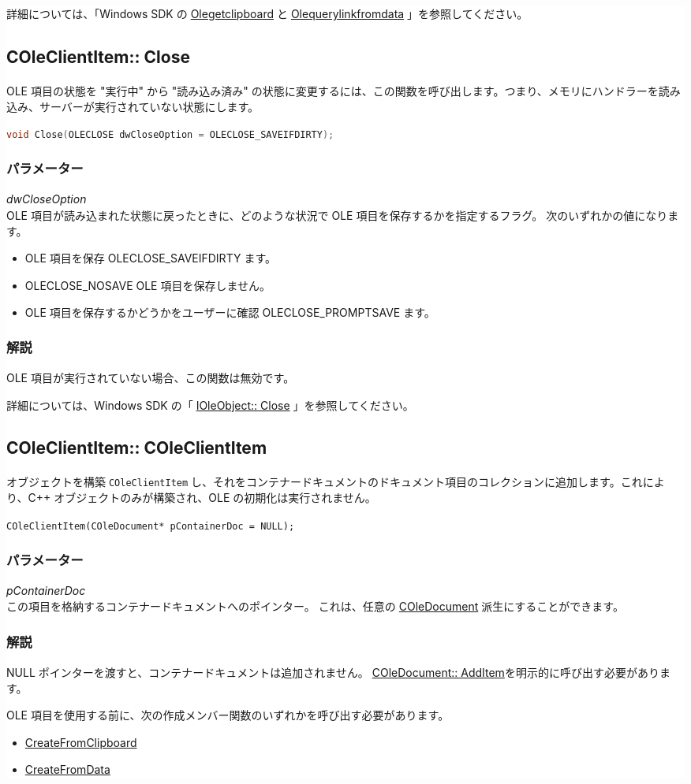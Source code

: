 詳細については、「Windows SDK の [Olegetclipboard](/windows/win32/api/ole2/nf-ole2-olegetclipboard) と [Olequerylinkfromdata](/windows/win32/api/ole2/nf-ole2-olequerylinkfromdata) 」を参照してください。

## <a name="coleclientitemclose"></a><a name="close"></a> COleClientItem:: Close

OLE 項目の状態を "実行中" から "読み込み済み" の状態に変更するには、この関数を呼び出します。つまり、メモリにハンドラーを読み込み、サーバーが実行されていない状態にします。

```cpp
void Close(OLECLOSE dwCloseOption = OLECLOSE_SAVEIFDIRTY);
```

### <a name="parameters"></a>パラメーター

*dwCloseOption*<br/>
OLE 項目が読み込まれた状態に戻ったときに、どのような状況で OLE 項目を保存するかを指定するフラグ。 次のいずれかの値になります。

- OLE 項目を保存 OLECLOSE_SAVEIFDIRTY ます。

- OLECLOSE_NOSAVE OLE 項目を保存しません。

- OLE 項目を保存するかどうかをユーザーに確認 OLECLOSE_PROMPTSAVE ます。

### <a name="remarks"></a>解説

OLE 項目が実行されていない場合、この関数は無効です。

詳細については、Windows SDK の「 [IOleObject:: Close](/windows/win32/api/oleidl/nf-oleidl-ioleobject-close) 」を参照してください。

## <a name="coleclientitemcoleclientitem"></a><a name="coleclientitem"></a> COleClientItem:: COleClientItem

オブジェクトを構築 `COleClientItem` し、それをコンテナードキュメントのドキュメント項目のコレクションに追加します。これにより、C++ オブジェクトのみが構築され、OLE の初期化は実行されません。

```
COleClientItem(COleDocument* pContainerDoc = NULL);
```

### <a name="parameters"></a>パラメーター

*pContainerDoc*<br/>
この項目を格納するコンテナードキュメントへのポインター。 これは、任意の [COleDocument](../../mfc/reference/coledocument-class.md) 派生にすることができます。

### <a name="remarks"></a>解説

NULL ポインターを渡すと、コンテナードキュメントは追加されません。 [COleDocument:: AddItem](../../mfc/reference/coledocument-class.md#additem)を明示的に呼び出す必要があります。

OLE 項目を使用する前に、次の作成メンバー関数のいずれかを呼び出す必要があります。

- [CreateFromClipboard](#createfromclipboard)

- [CreateFromData](#createfromdata)
